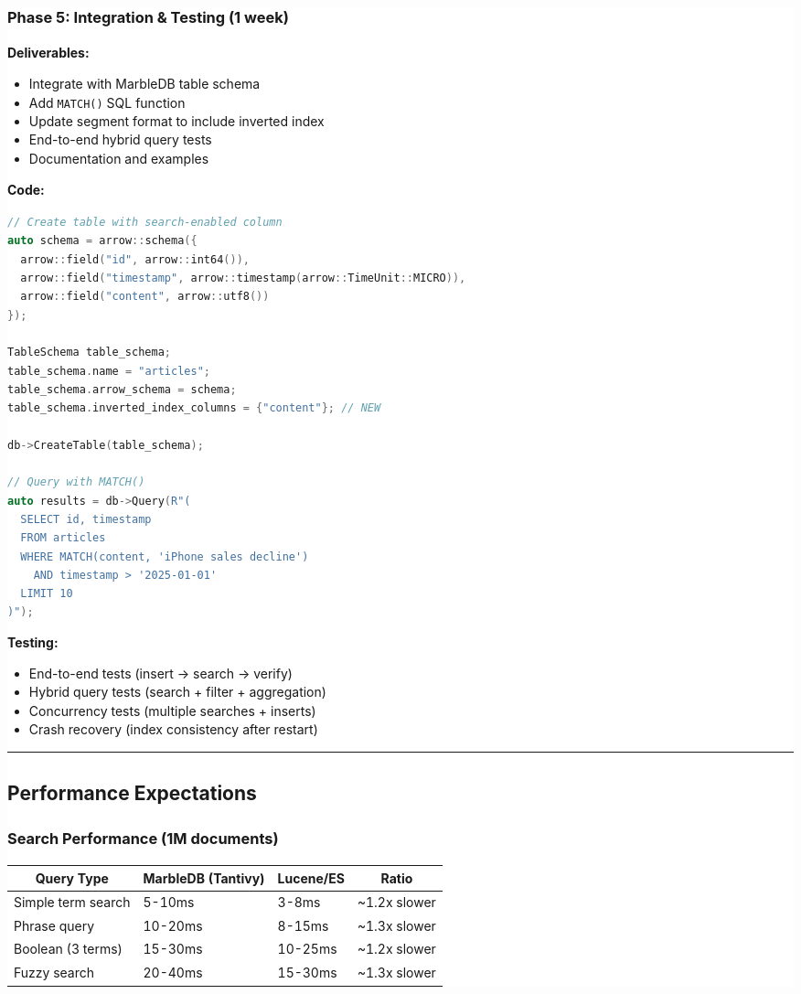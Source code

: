 
### Phase 5: Integration & Testing (1 week)

**Deliverables:**
- Integrate with MarbleDB table schema
- Add `MATCH()` SQL function
- Update segment format to include inverted index
- End-to-end hybrid query tests
- Documentation and examples

**Code:**
```cpp
// Create table with search-enabled column
auto schema = arrow::schema({
  arrow::field("id", arrow::int64()),
  arrow::field("timestamp", arrow::timestamp(arrow::TimeUnit::MICRO)),
  arrow::field("content", arrow::utf8())
});

TableSchema table_schema;
table_schema.name = "articles";
table_schema.arrow_schema = schema;
table_schema.inverted_index_columns = {"content"}; // NEW

db->CreateTable(table_schema);

// Query with MATCH()
auto results = db->Query(R"(
  SELECT id, timestamp
  FROM articles
  WHERE MATCH(content, 'iPhone sales decline')
    AND timestamp > '2025-01-01'
  LIMIT 10
)");
```

**Testing:**
- End-to-end tests (insert → search → verify)
- Hybrid query tests (search + filter + aggregation)
- Concurrency tests (multiple searches + inserts)
- Crash recovery (index consistency after restart)

---

## Performance Expectations

### Search Performance (1M documents)

| Query Type | MarbleDB (Tantivy) | Lucene/ES | Ratio |
|------------|-------------------|-----------|-------|
| Simple term search | 5-10ms | 3-8ms | ~1.2x slower |
| Phrase query | 10-20ms | 8-15ms | ~1.3x slower |
| Boolean (3 terms) | 15-30ms | 10-25ms | ~1.2x slower |
| Fuzzy search | 20-40ms | 15-30ms | ~1.3x slower |

